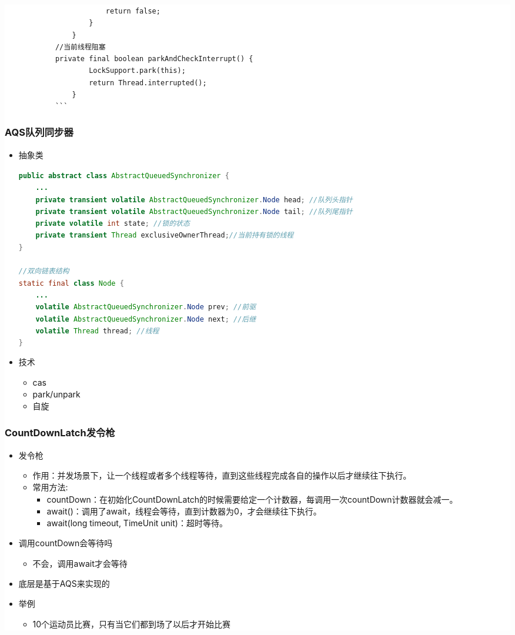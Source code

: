                             return false;
                        }
                    }
                //当前线程阻塞
                private final boolean parkAndCheckInterrupt() {
                        LockSupport.park(this);
                        return Thread.interrupted();
                    }
                ```

                

### AQS队列同步器

- 抽象类

    ```java
    public abstract class AbstractQueuedSynchronizer {
        ...
        private transient volatile AbstractQueuedSynchronizer.Node head; //队列头指针
        private transient volatile AbstractQueuedSynchronizer.Node tail; //队列尾指针
        private volatile int state; //锁的状态
        private transient Thread exclusiveOwnerThread;//当前持有锁的线程
    }
    
    //双向链表结构
    static final class Node {
        ...    
        volatile AbstractQueuedSynchronizer.Node prev; //前驱
        volatile AbstractQueuedSynchronizer.Node next; //后继
        volatile Thread thread; //线程
    }
    ```

- 技术

    - cas
    - park/unpark
    - 自旋

### CountDownLatch发令枪

- 发令枪
    - 作用：并发场景下，让一个线程或者多个线程等待，直到这些线程完成各自的操作以后才继续往下执行。
    - 常用方法:
        - countDown：在初始化CountDownLatch的时候需要给定一个计数器，每调用一次countDown计数器就会减一。
        - await()：调用了await，线程会等待，直到计数器为0，才会继续往下执行。
        - await(long timeout, TimeUnit unit)：超时等待。

- 调用countDown会等待吗
  
    - 不会，调用await才会等待
- 底层是基于AQS来实现的

- 举例
    - 10个运动员比赛，只有当它们都到场了以后才开始比赛
